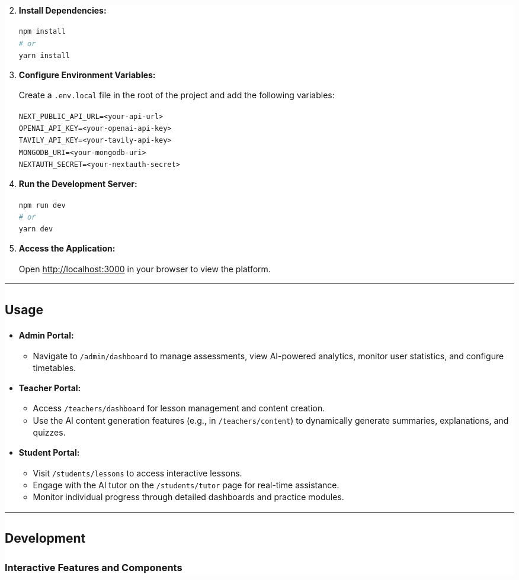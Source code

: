 2. **Install Dependencies:**

   ```bash
   npm install
   # or
   yarn install
   ```

3. **Configure Environment Variables:**

   Create a `.env.local` file in the root of the project and add the following variables:

   ```env
   NEXT_PUBLIC_API_URL=<your-api-url>
   OPENAI_API_KEY=<your-openai-api-key>
   TAVILY_API_KEY=<your-tavily-api-key>
   MONGODB_URI=<your-mongodb-uri>
   NEXTAUTH_SECRET=<your-nextauth-secret>
   ```

4. **Run the Development Server:**

   ```bash
   npm run dev
   # or
   yarn dev
   ```

5. **Access the Application:**

   Open [http://localhost:3000](http://localhost:3000) in your browser to view the platform.

---

## Usage

- **Admin Portal:**

  - Navigate to `/admin/dashboard` to manage assessments, view AI-powered analytics, monitor user statistics, and configure timetables.

- **Teacher Portal:**

  - Access `/teachers/dashboard` for lesson management and content creation.
  - Use the AI content generation features (e.g., in `/teachers/content`) to dynamically generate summaries, explanations, and quizzes.

- **Student Portal:**
  - Visit `/students/lessons` to access interactive lessons.
  - Engage with the AI tutor on the `/students/tutor` page for real-time assistance.
  - Monitor individual progress through detailed dashboards and practice modules.

---

## Development

### Interactive Features and Components
